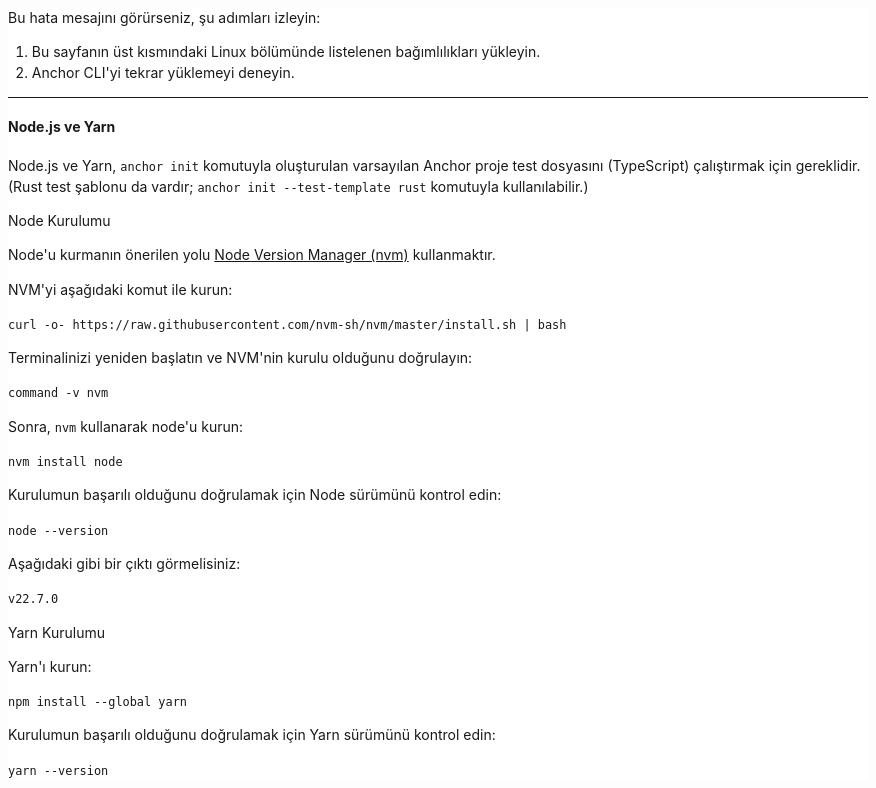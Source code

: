 Bu hata mesajını görürseniz, şu adımları izleyin:

1. Bu sayfanın üst kısmındaki Linux bölümünde listelenen bağımlılıkları yükleyin.
2. Anchor CLI'yi tekrar yüklemeyi deneyin.

---

#### Node.js ve Yarn

Node.js ve Yarn, `anchor init` komutuyla oluşturulan varsayılan Anchor proje test dosyasını (TypeScript) çalıştırmak için gereklidir. (Rust test şablonu da vardır; `anchor init --test-template rust` komutuyla kullanılabilir.)


Node Kurulumu

Node'u kurmanın önerilen yolu
[Node Version Manager (nvm)](https://github.com/nvm-sh/nvm) kullanmaktır.

NVM'yi aşağıdaki komut ile kurun:

```shell
curl -o- https://raw.githubusercontent.com/nvm-sh/nvm/master/install.sh | bash
```

Terminalinizi yeniden başlatın ve NVM'nin kurulu olduğunu doğrulayın:

```shell
command -v nvm
```

Sonra, `nvm` kullanarak node'u kurun:

```shell
nvm install node
```

Kurulumun başarılı olduğunu doğrulamak için Node sürümünü kontrol edin:

```
node --version
```

Aşağıdaki gibi bir çıktı görmelisiniz:

```
v22.7.0
```




Yarn Kurulumu

Yarn'ı kurun:

```shell
npm install --global yarn
```

Kurulumun başarılı olduğunu doğrulamak için Yarn sürümünü kontrol edin:

```
yarn --version
```

